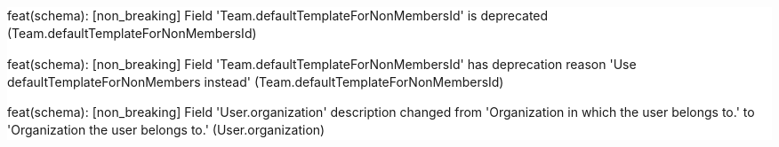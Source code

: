 feat(schema): [non_breaking] Field 'Team.defaultTemplateForNonMembersId' is deprecated (Team.defaultTemplateForNonMembersId)

feat(schema): [non_breaking] Field 'Team.defaultTemplateForNonMembersId' has deprecation reason 'Use defaultTemplateForNonMembers instead' (Team.defaultTemplateForNonMembersId)

feat(schema): [non_breaking] Field 'User.organization' description changed from 'Organization in which the user belongs to.' to 'Organization the user belongs to.' (User.organization)
